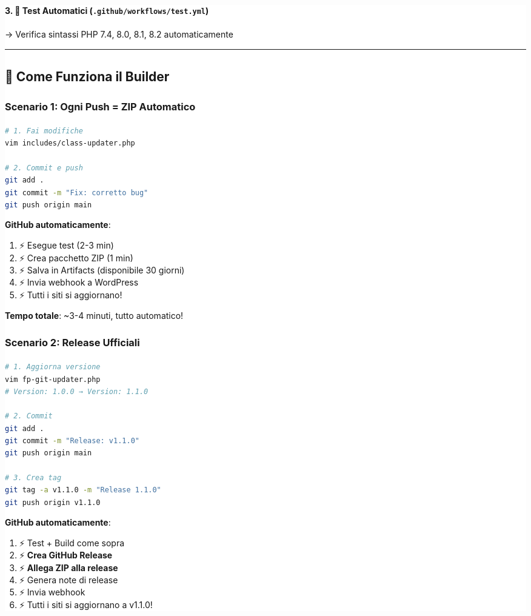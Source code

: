 #### 3. 🧪 **Test Automatici** (`.github/workflows/test.yml`)
→ Verifica sintassi PHP 7.4, 8.0, 8.1, 8.2 automaticamente

---

## 🚀 Come Funziona il Builder

### Scenario 1: Ogni Push = ZIP Automatico

```bash
# 1. Fai modifiche
vim includes/class-updater.php

# 2. Commit e push
git add .
git commit -m "Fix: corretto bug"
git push origin main
```

**GitHub automaticamente**:
1. ⚡ Esegue test (2-3 min)
2. ⚡ Crea pacchetto ZIP (1 min)
3. ⚡ Salva in Artifacts (disponibile 30 giorni)
4. ⚡ Invia webhook a WordPress
5. ⚡ Tutti i siti si aggiornano!

**Tempo totale**: ~3-4 minuti, tutto automatico!

### Scenario 2: Release Ufficiali

```bash
# 1. Aggiorna versione
vim fp-git-updater.php
# Version: 1.0.0 → Version: 1.1.0

# 2. Commit
git add .
git commit -m "Release: v1.1.0"
git push origin main

# 3. Crea tag
git tag -a v1.1.0 -m "Release 1.1.0"
git push origin v1.1.0
```

**GitHub automaticamente**:
1. ⚡ Test + Build come sopra
2. ⚡ **Crea GitHub Release**
3. ⚡ **Allega ZIP alla release**
4. ⚡ Genera note di release
5. ⚡ Invia webhook
6. ⚡ Tutti i siti si aggiornano a v1.1.0!
